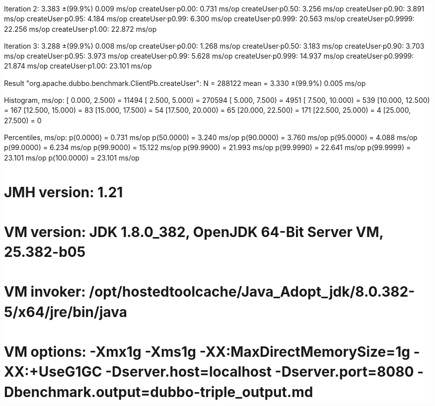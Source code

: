 Iteration   2: 3.383 ±(99.9%) 0.009 ms/op
                 createUser·p0.00:   0.731 ms/op
                 createUser·p0.50:   3.256 ms/op
                 createUser·p0.90:   3.891 ms/op
                 createUser·p0.95:   4.184 ms/op
                 createUser·p0.99:   6.300 ms/op
                 createUser·p0.999:  20.563 ms/op
                 createUser·p0.9999: 22.256 ms/op
                 createUser·p1.00:   22.872 ms/op

Iteration   3: 3.288 ±(99.9%) 0.008 ms/op
                 createUser·p0.00:   1.268 ms/op
                 createUser·p0.50:   3.183 ms/op
                 createUser·p0.90:   3.703 ms/op
                 createUser·p0.95:   3.973 ms/op
                 createUser·p0.99:   5.628 ms/op
                 createUser·p0.999:  14.937 ms/op
                 createUser·p0.9999: 21.874 ms/op
                 createUser·p1.00:   23.101 ms/op



Result "org.apache.dubbo.benchmark.ClientPb.createUser":
  N = 288122
  mean =      3.330 ±(99.9%) 0.005 ms/op

  Histogram, ms/op:
    [ 0.000,  2.500) = 11494 
    [ 2.500,  5.000) = 270594 
    [ 5.000,  7.500) = 4951 
    [ 7.500, 10.000) = 539 
    [10.000, 12.500) = 167 
    [12.500, 15.000) = 83 
    [15.000, 17.500) = 54 
    [17.500, 20.000) = 65 
    [20.000, 22.500) = 171 
    [22.500, 25.000) = 4 
    [25.000, 27.500) = 0 

  Percentiles, ms/op:
      p(0.0000) =      0.731 ms/op
     p(50.0000) =      3.240 ms/op
     p(90.0000) =      3.760 ms/op
     p(95.0000) =      4.088 ms/op
     p(99.0000) =      6.234 ms/op
     p(99.9000) =     15.122 ms/op
     p(99.9900) =     21.993 ms/op
     p(99.9990) =     22.641 ms/op
     p(99.9999) =     23.101 ms/op
    p(100.0000) =     23.101 ms/op


# JMH version: 1.21
# VM version: JDK 1.8.0_382, OpenJDK 64-Bit Server VM, 25.382-b05
# VM invoker: /opt/hostedtoolcache/Java_Adopt_jdk/8.0.382-5/x64/jre/bin/java
# VM options: -Xmx1g -Xms1g -XX:MaxDirectMemorySize=1g -XX:+UseG1GC -Dserver.host=localhost -Dserver.port=8080 -Dbenchmark.output=dubbo-triple_output.md